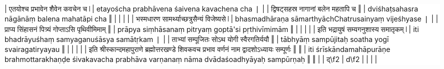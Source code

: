 | एतयोश्च प्रभावेन शैवेन कवचेन च ❘   | etayoścha prabhāvena śaivena kavachena cha ❘   |
| द्विषट्सहस्र नागानां बलेन महतापि च ‖   | dviśhaṭsahasra nāgānāṃ balena mahatāpi cha ‖   |
|  |  |
| भस्मधारण सामर्थ्याच्छत्रुसैन्यं विजेष्यसे ❘   | bhasmadhāraṇa sāmarthyāchChatrusainyaṃ vijeśhyase ❘   |
| प्राप्य सिंहासनं पित्र्यं गोप्ताऽसि पृथिवीमिमाम् ‖   | prāpya siṃhāsanaṃ pitryaṃ goptā'si pṛthivīmimām ‖   |
|  |  |
| इति भद्रायुषं सम्यगनुशास्य समातृकम् ❘   | iti bhadrāyuśhaṃ samyaganuśāsya samātṛkam ❘   |
| ताभ्यां सम्पूजितः सोऽथ योगी स्वैरगतिर्ययौ ‖   | tābhyāṃ sampūjitaḥ soatha yogī svairagatiryayau ‖   |
|  |  |
| इति श्रीस्कान्दमहापुराणे ब्रह्मोत्तरखण्डे शिवकवच प्रभाव वर्णनं नाम द्वादशोऽध्यायः सम्पूर्णः ‖ ‖   | iti śrīskāndamahāpurāṇe brahmottarakhaṇḍe śivakavacha prabhāva varṇanaṃ nāma dvādaśoadhyāyaḥ sampūrṇaḥ ‖ ‖   |
| द्\f2   | d\f2   |
|  |  |
